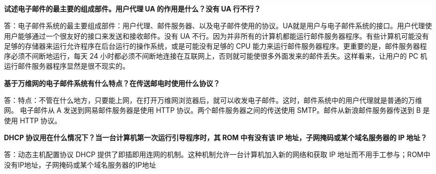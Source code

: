 
**试述电子邮件的最主要的组成部件。用户代理 UA 的作用是什么？没有 UA 行不行？**

答：电子邮件系统的最主要组成部件：用户代理、邮件服务器、以及电子邮件使用的协议。UA就是用户与电子邮件系统的接口。用户代理使用户能够通过一个很友好的接口来发送和接收邮件。没有 UA 不行。因为并非所有的计算机都能运行邮件服务器程序。有些计算机可能没有足够的存储器来运行允许程序在后台运行的操作系统，或是可能没有足够的 CPU 能力来运行邮件服务器程序。更重要的是，邮件服务器程序必须不间断地运行，每天 24 小时都必须不间断地连接在互联网上，否则就可能使很多外面发来的邮件丢失。这样看来，让用户的 PC 机运行邮件服务器程序显然是很不现实的。


**基于万维网的电子邮件系统有什么特点？在传送邮电时使用什么协议？**

答：特点：不管在什么地方，只要能上网，在打开万维网浏览器后，就可以收发电子邮件。这时，邮件系统中的用户代理就是普通的万维网。
电子邮件从 A 发送到网易邮件服务器是使用 HTTP 协议。两个邮件服务器之间的传送使用 SMTP。邮件从新浪邮件服务器传送到 B 是使用 HTTP 协议。

**DHCP 协议用在什么情况下？当一台计算机第一次运行引导程序时，其 ROM 中有没有该 IP 地址，子网掩码或某个域名服务器的 IP 地址？**

答：动态主机配置协议 DHCP 提供了即插即用连网的机制。这种机制允许一台计算机加入新的网络和获取 IP 地址而不用手工参与；ROM中没有IP地址，子网掩码或某个域名服务器的IP地址



